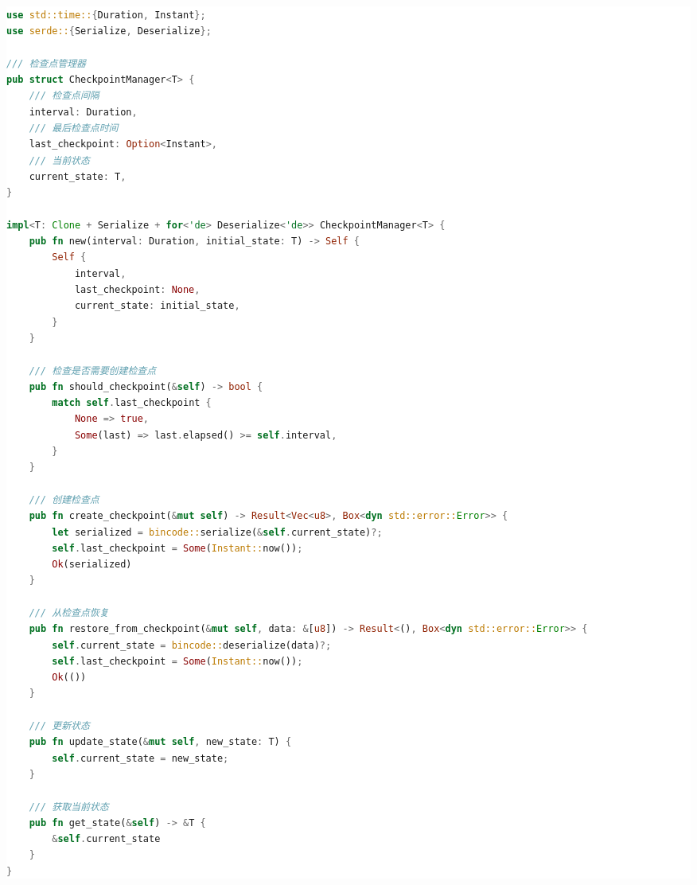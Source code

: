 ```rust
use std::time::{Duration, Instant};
use serde::{Serialize, Deserialize};

/// 检查点管理器
pub struct CheckpointManager<T> {
    /// 检查点间隔
    interval: Duration,
    /// 最后检查点时间
    last_checkpoint: Option<Instant>,
    /// 当前状态
    current_state: T,
}

impl<T: Clone + Serialize + for<'de> Deserialize<'de>> CheckpointManager<T> {
    pub fn new(interval: Duration, initial_state: T) -> Self {
        Self {
            interval,
            last_checkpoint: None,
            current_state: initial_state,
        }
    }

    /// 检查是否需要创建检查点
    pub fn should_checkpoint(&self) -> bool {
        match self.last_checkpoint {
            None => true,
            Some(last) => last.elapsed() >= self.interval,
        }
    }

    /// 创建检查点
    pub fn create_checkpoint(&mut self) -> Result<Vec<u8>, Box<dyn std::error::Error>> {
        let serialized = bincode::serialize(&self.current_state)?;
        self.last_checkpoint = Some(Instant::now());
        Ok(serialized)
    }

    /// 从检查点恢复
    pub fn restore_from_checkpoint(&mut self, data: &[u8]) -> Result<(), Box<dyn std::error::Error>> {
        self.current_state = bincode::deserialize(data)?;
        self.last_checkpoint = Some(Instant::now());
        Ok(())
    }

    /// 更新状态
    pub fn update_state(&mut self, new_state: T) {
        self.current_state = new_state;
    }

    /// 获取当前状态
    pub fn get_state(&self) -> &T {
        &self.current_state
    }
}
```
